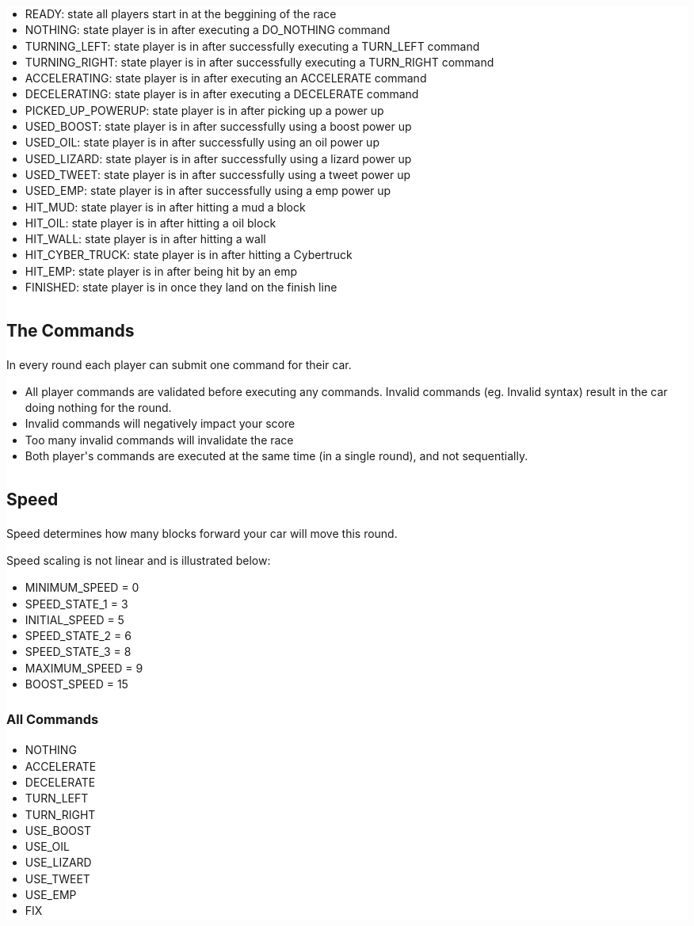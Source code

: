 * READY: state all players start in at the beggining of the race
* NOTHING: state player is in after executing a DO_NOTHING command
* TURNING_LEFT: state player is in after successfully executing a TURN_LEFT command
* TURNING_RIGHT: state player is in after successfully executing a TURN_RIGHT command
* ACCELERATING: state player is in after executing an ACCELERATE command
* DECELERATING: state player is in after executing a DECELERATE command
* PICKED_UP_POWERUP: state player is in after picking up a power up
* USED_BOOST: state player is in after successfully using a boost power up
* USED_OIL: state player is in after successfully using an oil power up
* USED_LIZARD: state player is in after successfully using a lizard power up 
* USED_TWEET: state player is in after successfully using a tweet power up
* USED_EMP: state player is in after successfully using a emp power up
* HIT_MUD: state player is in after hitting a mud a block
* HIT_OIL: state player is in after hitting a oil block
* HIT_WALL: state player is in after hitting a wall
* HIT_CYBER_TRUCK: state player is in after hitting a Cybertruck
* HIT_EMP: state player is in after being hit by an emp
* FINISHED: state player is in once they land on the finish line

## The Commands

In every round each player can submit one command for their car.

* All player commands are validated before executing any commands. Invalid commands (eg. Invalid syntax) result in the car doing nothing for the round.
* Invalid commands will negatively impact your score
* Too many invalid commands will invalidate the race
* Both player's commands are executed at the same time (in a single round), and not sequentially.

## Speed
Speed determines how many blocks forward your car will move this round.

Speed scaling is not linear and is illustrated below:

* MINIMUM_SPEED = 0
* SPEED_STATE_1 = 3
* INITIAL_SPEED = 5
* SPEED_STATE_2 = 6
* SPEED_STATE_3 = 8
* MAXIMUM_SPEED = 9 
* BOOST_SPEED = 15

### All Commands

* NOTHING
* ACCELERATE
* DECELERATE
* TURN_LEFT
* TURN_RIGHT
* USE_BOOST
* USE_OIL
* USE_LIZARD
* USE_TWEET
* USE_EMP
* FIX

